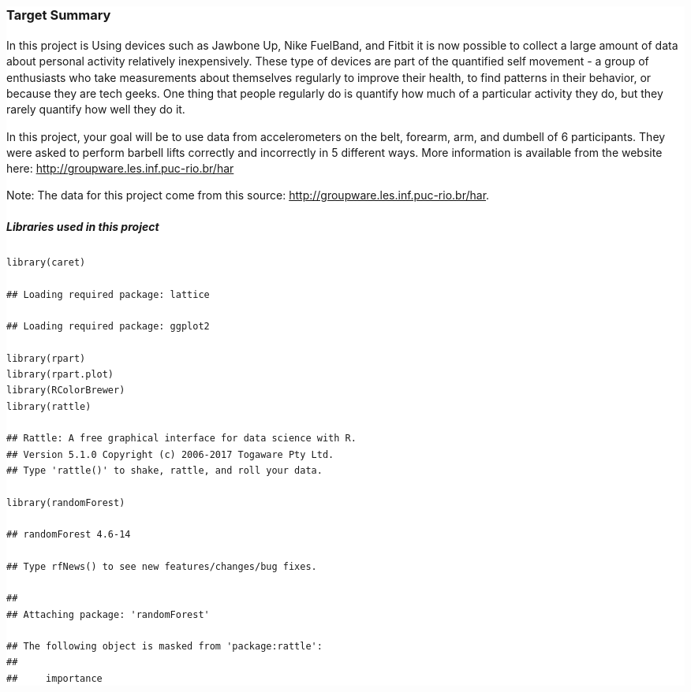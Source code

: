 ### Target Summary

In this project is Using devices such as Jawbone Up, Nike FuelBand, and
Fitbit it is now possible to collect a large amount of data about
personal activity relatively inexpensively. These type of devices are
part of the quantified self movement - a group of enthusiasts who take
measurements about themselves regularly to improve their health, to find
patterns in their behavior, or because they are tech geeks. One thing
that people regularly do is quantify how much of a particular activity
they do, but they rarely quantify how well they do it.

In this project, your goal will be to use data from accelerometers on
the belt, forearm, arm, and dumbell of 6 participants. They were asked
to perform barbell lifts correctly and incorrectly in 5 different ways.
More information is available from the website here:
<http://groupware.les.inf.puc-rio.br/har>

Note: The data for this project come from this source:
<http://groupware.les.inf.puc-rio.br/har>.

##### Libraries used in this project

    library(caret)

    ## Loading required package: lattice

    ## Loading required package: ggplot2

    library(rpart)
    library(rpart.plot)
    library(RColorBrewer)
    library(rattle)

    ## Rattle: A free graphical interface for data science with R.
    ## Version 5.1.0 Copyright (c) 2006-2017 Togaware Pty Ltd.
    ## Type 'rattle()' to shake, rattle, and roll your data.

    library(randomForest)

    ## randomForest 4.6-14

    ## Type rfNews() to see new features/changes/bug fixes.

    ## 
    ## Attaching package: 'randomForest'

    ## The following object is masked from 'package:rattle':
    ## 
    ##     importance
